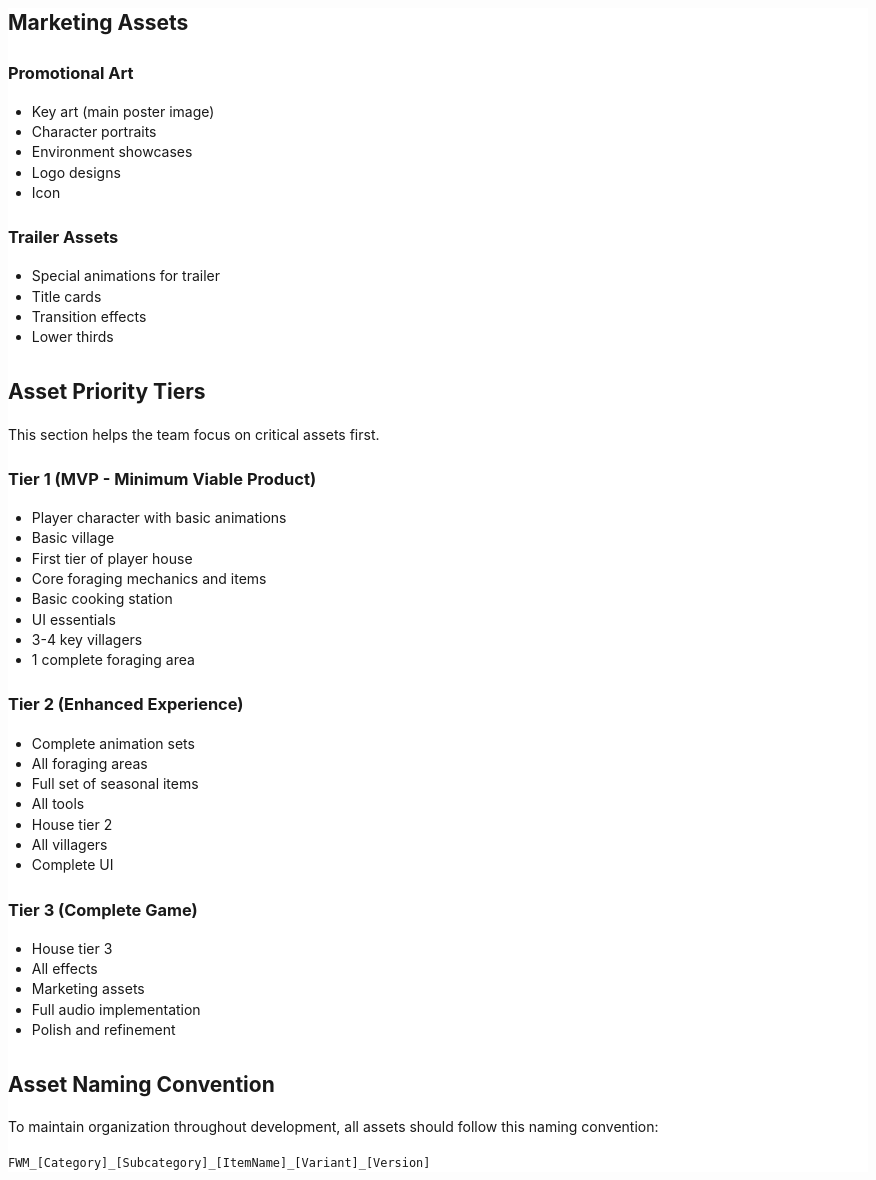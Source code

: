 ## Marketing Assets

### Promotional Art
- Key art (main poster image)
- Character portraits
- Environment showcases
- Logo designs
- Icon

### Trailer Assets
- Special animations for trailer
- Title cards
- Transition effects
- Lower thirds

## Asset Priority Tiers
This section helps the team focus on critical assets first.

### Tier 1 (MVP - Minimum Viable Product)
- Player character with basic animations
- Basic village
- First tier of player house
- Core foraging mechanics and items
- Basic cooking station
- UI essentials
- 3-4 key villagers
- 1 complete foraging area

### Tier 2 (Enhanced Experience)
- Complete animation sets
- All foraging areas
- Full set of seasonal items
- All tools
- House tier 2
- All villagers
- Complete UI

### Tier 3 (Complete Game)
- House tier 3
- All effects
- Marketing assets
- Full audio implementation
- Polish and refinement

## Asset Naming Convention
To maintain organization throughout development, all assets should follow this naming convention:

```
FWM_[Category]_[Subcategory]_[ItemName]_[Variant]_[Version]
```
